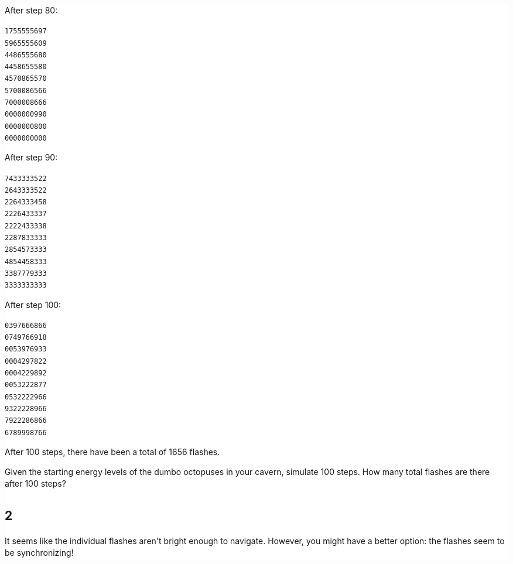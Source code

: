 After step 80:

```
1755555697
5965555609
4486555680
4458655580
4570865570
5700086566
7000008666
0000000990
0000000800
0000000000
```

After step 90:

```
7433333522
2643333522
2264333458
2226433337
2222433338
2287833333
2854573333
4854458333
3387779333
3333333333
```

After step 100:

```
0397666866
0749766918
0053976933
0004297822
0004229892
0053222877
0532222966
9322228966
7922286866
6789998766
```

After 100 steps, there have been a total of 1656 flashes.

Given the starting energy levels of the dumbo octopuses in your cavern,
simulate 100 steps.
How many total flashes are there after 100 steps?

## 2

It seems like the individual flashes aren't bright enough to navigate.
However, you might have a better option: the flashes seem to be synchronizing!
